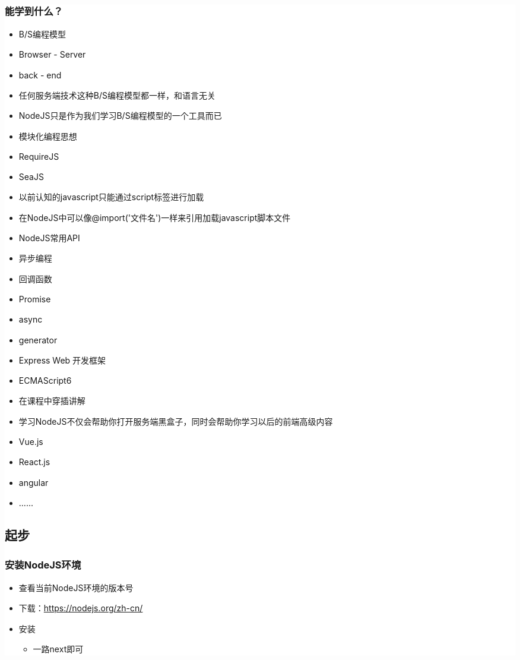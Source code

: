 

### 能学到什么？

- B/S编程模型

- Browser - Server

- back - end

- 任何服务端技术这种B/S编程模型都一样，和语言无关

- NodeJS只是作为我们学习B/S编程模型的一个工具而已

- 模块化编程思想

- RequireJS

- SeaJS

- 以前认知的javascript只能通过script标签进行加载

- 在NodeJS中可以像@import('文件名')一样来引用加载javascript脚本文件

- NodeJS常用API

- 异步编程

- 回调函数

- Promise

- async

- generator

- Express Web 开发框架

- ECMAScript6

- 在课程中穿插讲解

- 学习NodeJS不仅会帮助你打开服务端黑盒子，同时会帮助你学习以后的前端高级内容

- Vue.js

- React.js

- angular

- ......



## 起步

### 安装NodeJS环境

- 查看当前NodeJS环境的版本号

- 下载：<https://nodejs.org/zh-cn/>

- 安装
  - 一路next即可

